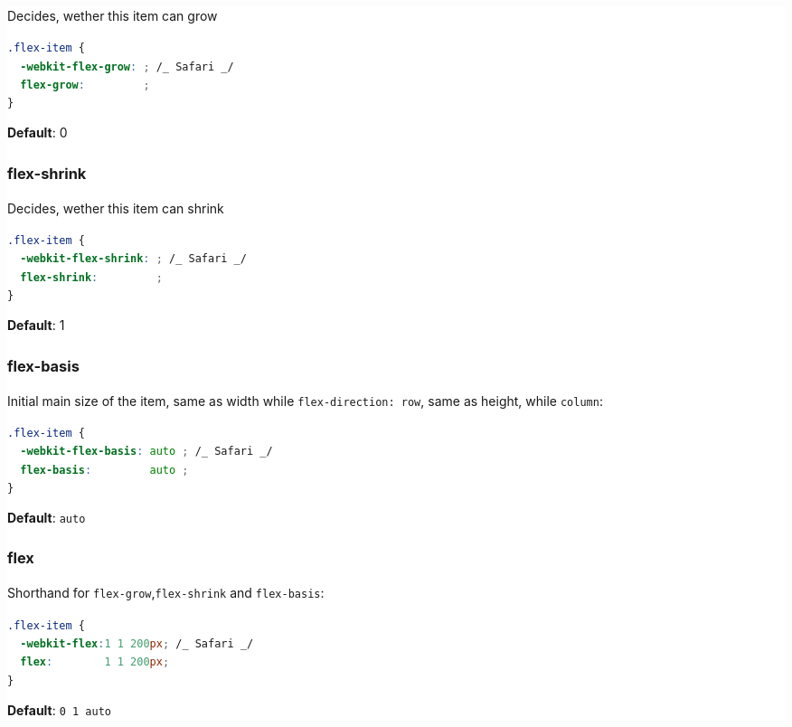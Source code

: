 Decides, wether this item can grow

```css
.flex-item {
  -webkit-flex-grow: ; /_ Safari _/
  flex-grow:         ;
}
```

**Default**: 0

<a name="14"></a>

### flex-shrink

Decides, wether this item can shrink

```css
.flex-item {
  -webkit-flex-shrink: ; /_ Safari _/
  flex-shrink:         ;
}
```

**Default**: 1

<a name="15"></a>

### flex-basis

Initial main size of the item, same as width while `flex-direction: row`, same as height, while `column`:

```css
.flex-item {
  -webkit-flex-basis: auto ; /_ Safari _/
  flex-basis:         auto ;
}
```

**Default**: `auto`

<a name="16"></a>

### flex

Shorthand for `flex-grow`,`flex-shrink` and `flex-basis`:

```css
.flex-item {
  -webkit-flex:1 1 200px; /_ Safari _/
  flex:        1 1 200px;
}
```

**Default**: `0 1 auto`

<a name='17'></a>
